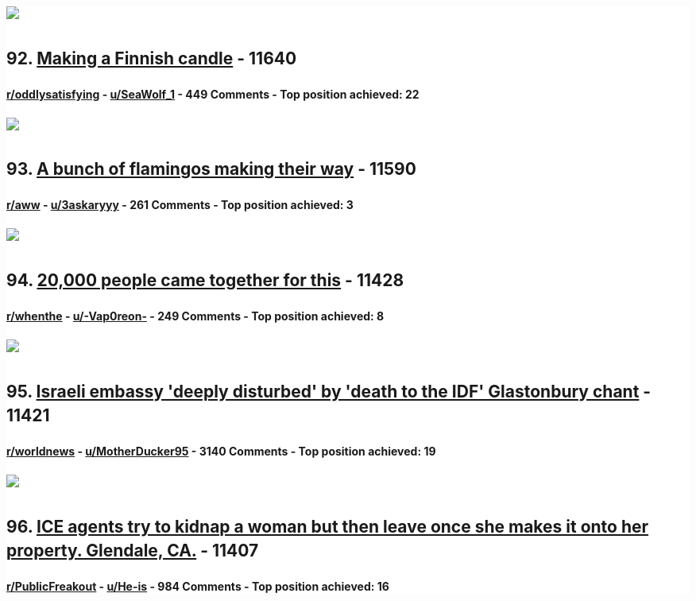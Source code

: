 <a href="https://www.reddit.com/gallery/1lnkf66"><img src="https://external-preview.redd.it/iqBoU7ADpcfJ52DZ3ANqQQzneFSzXsu-bo9bEJCr2z4.jpeg?width=140&amp;height=140&amp;crop=140:140,smart&amp;auto=webp&amp;s=5dfd7465821a01a5ab7717ec8c455f8e2d45cd23"></img></a>

## 92. [Making a Finnish candle](http://reddit.com/r/oddlysatisfying/comments/1ln21kk/making_a_finnish_candle/) - 11640
#### [r/oddlysatisfying](http://reddit.com/r/oddlysatisfying) - [u/SeaWolf_1](http://reddit.com/u/SeaWolf_1) - 449 Comments - Top position achieved: 22

<a href="https://v.redd.it/5g5b1o8jkr9f1"><img src="https://external-preview.redd.it/ZnJreTl0MWprcjlmMbmi4GJkE2OV_kl0a2ivfh2jBYSH633qpD2QHRjtCsGC.png?width=140&amp;height=140&amp;crop=140:140,smart&amp;format=jpg&amp;v=enabled&amp;lthumb=true&amp;s=2a1759079d03d0d698ba5e23afb9ee876e0dfa6d"></img></a>

## 93. [A bunch of flamingos making their way](http://reddit.com/r/aww/comments/1lncdao/a_bunch_of_flamingos_making_their_way/) - 11590
#### [r/aww](http://reddit.com/r/aww) - [u/3askaryyy](http://reddit.com/u/3askaryyy) - 261 Comments - Top position achieved: 3

<a href="https://v.redd.it/kbn7nd5mpu9f1"><img src="https://external-preview.redd.it/OWpjeTF6dmxwdTlmMXB8sUqMsqgUcT8Q9j2-OmqNtJ7sp8X_5O93iqJPT8Ft.png?width=140&amp;height=140&amp;crop=140:140,smart&amp;format=jpg&amp;v=enabled&amp;lthumb=true&amp;s=6abd49a210a24023fbf5ed3c2306bb8189055765"></img></a>

## 94. [20,000 people came together for this](http://reddit.com/r/whenthe/comments/1ln5glk/20000_people_came_together_for_this/) - 11428
#### [r/whenthe](http://reddit.com/r/whenthe) - [u/-Vap0reon-](http://reddit.com/u/-Vap0reon-) - 249 Comments - Top position achieved: 8

<a href="https://i.redd.it/hgzor0swhs9f1.gif"><img src="https://external-preview.redd.it/S0CKLpOSRZ1a7p8yB6Af36WeFoaX53PE11oeE4ZwQV0.gif?width=140&amp;height=98&amp;crop=140:98,smart&amp;s=1858493435f4c89459b92b2245698a284559f926"></img></a>

## 95. [Israeli embassy 'deeply disturbed' by 'death to the IDF' Glastonbury chant](http://reddit.com/r/worldnews/comments/1ln2o25/israeli_embassy_deeply_disturbed_by_death_to_the/) - 11421
#### [r/worldnews](http://reddit.com/r/worldnews) - [u/MotherDucker95](http://reddit.com/u/MotherDucker95) - 3140 Comments - Top position achieved: 19

<a href="https://news.sky.com/story/israeli-embassy-deeply-disturbed-by-bob-vylans-death-to-the-idf-glastonbury-chant-13389912"><img src="https://external-preview.redd.it/aPty2JShwyhr8GeoAb95fgkyyKw_Lu1FXsEuFU_Fxm0.jpeg?width=140&amp;height=78&amp;crop=140:78,smart&amp;auto=webp&amp;s=9da4245ad91881c2292d6a6fc6326c015c9d4e2a"></img></a>

## 96. [ICE agents try to kidnap a woman but then leave once she makes it onto her property. Glendale, CA.](http://reddit.com/r/PublicFreakout/comments/1lnhswk/ice_agents_try_to_kidnap_a_woman_but_then_leave/) - 11407
#### [r/PublicFreakout](http://reddit.com/r/PublicFreakout) - [u/He-is](http://reddit.com/u/He-is) - 984 Comments - Top position achieved: 16
